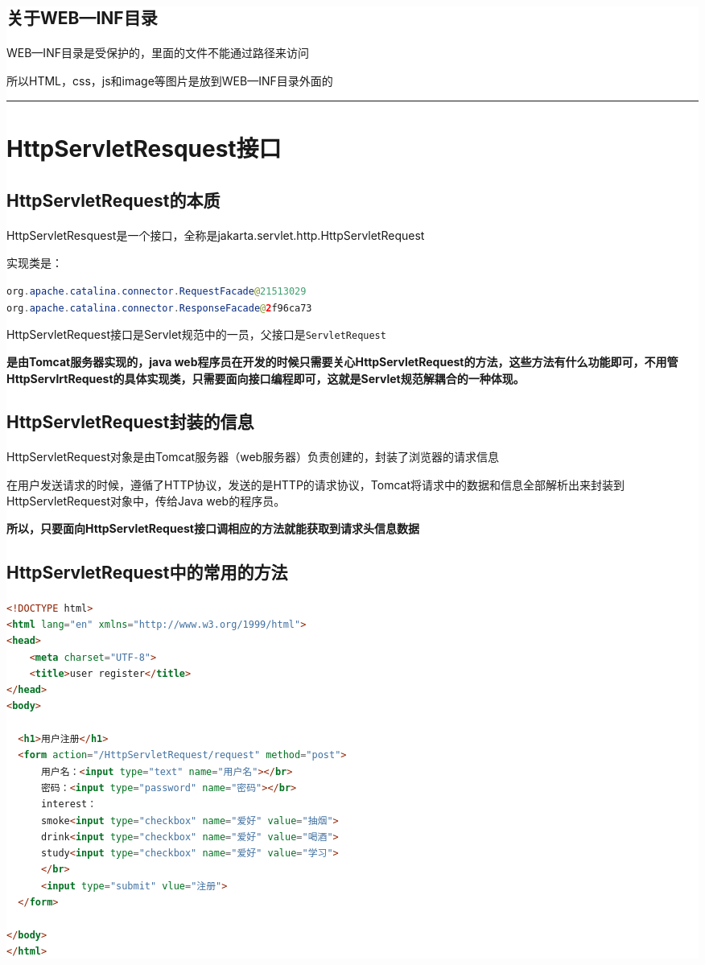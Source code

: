 ## 关于WEB—INF目录

WEB—INF目录是受保护的，里面的文件不能通过路径来访问

所以HTML，css，js和image等图片是放到WEB—INF目录外面的



**************

# HttpServletResquest接口

## HttpServletRequest的本质

HttpServletResquest是一个接口，全称是jakarta.servlet.http.HttpServletRequest

实现类是：

```java
org.apache.catalina.connector.RequestFacade@21513029
org.apache.catalina.connector.ResponseFacade@2f96ca73
```

HttpServletRequest接口是Servlet规范中的一员，父接口是```ServletRequest```

**是由Tomcat服务器实现的，java web程序员在开发的时候只需要关心HttpServletRequest的方法，这些方法有什么功能即可，不用管HttpServlrtRequest的具体实现类，只需要面向接口编程即可，这就是Servlet规范解耦合的一种体现。**

## HttpServletRequest封装的信息

HttpServletRequest对象是由Tomcat服务器（web服务器）负责创建的，封装了浏览器的请求信息

在用户发送请求的时候，遵循了HTTP协议，发送的是HTTP的请求协议，Tomcat将请求中的数据和信息全部解析出来封装到HttpServletRequest对象中，传给Java web的程序员。

**所以，只要面向HttpServletRequest接口调相应的方法就能获取到请求头信息数据**

## HttpServletRequest中的常用的方法

```html
<!DOCTYPE html>
<html lang="en" xmlns="http://www.w3.org/1999/html">
<head>
    <meta charset="UTF-8">
    <title>user register</title>
</head>
<body>

  <h1>用户注册</h1>
  <form action="/HttpServletRequest/request" method="post">
      用户名：<input type="text" name="用户名"></br>
      密码：<input type="password" name="密码"></br>
      interest：
      smoke<input type="checkbox" name="爱好" value="抽烟">
      drink<input type="checkbox" name="爱好" value="喝酒">
      study<input type="checkbox" name="爱好" value="学习">
      </br>
      <input type="submit" vlue="注册">
  </form>

</body>
</html>
```
